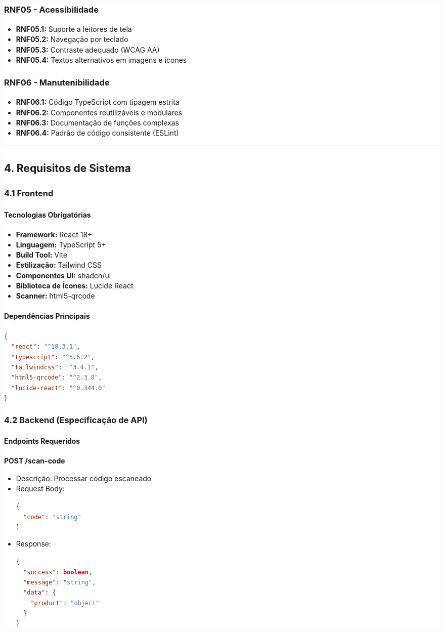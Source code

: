 ### RNF05 - Acessibilidade
- **RNF05.1:** Suporte a leitores de tela
- **RNF05.2:** Navegação por teclado
- **RNF05.3:** Contraste adequado (WCAG AA)
- **RNF05.4:** Textos alternativos em imagens e ícones

### RNF06 - Manutenibilidade
- **RNF06.1:** Código TypeScript com tipagem estrita
- **RNF06.2:** Componentes reutilizáveis e modulares
- **RNF06.3:** Documentação de funções complexas
- **RNF06.4:** Padrão de código consistente (ESLint)

---

## 4. Requisitos de Sistema

### 4.1 Frontend

#### Tecnologias Obrigatórias
- **Framework:** React 18+
- **Linguagem:** TypeScript 5+
- **Build Tool:** Vite
- **Estilização:** Tailwind CSS
- **Componentes UI:** shadcn/ui
- **Biblioteca de Ícones:** Lucide React
- **Scanner:** html5-qrcode

#### Dependências Principais
```json
{
  "react": "^18.3.1",
  "typescript": "^5.6.2",
  "tailwindcss": "^3.4.1",
  "html5-qrcode": "^2.3.8",
  "lucide-react": "^0.344.0"
}
```

### 4.2 Backend (Especificação de API)

#### Endpoints Requeridos

**POST /scan-code**
- Descrição: Processar código escaneado
- Request Body:
  ```json
  {
    "code": "string"
  }
  ```
- Response:
  ```json
  {
    "success": boolean,
    "message": "string",
    "data": {
      "product": "object"
    }
  }
  ```
